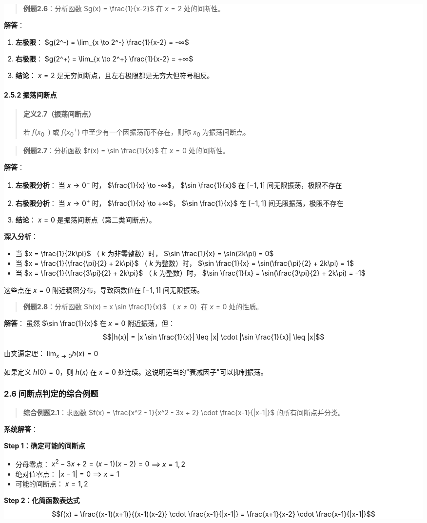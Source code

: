 > **例题2.6**：分析函数 $g(x) = \frac{1}{x-2}$ 在 $x = 2$ 处的间断性。

**解答**：
1. **左极限**： $g(2^-) = \lim_{x \to 2^-} \frac{1}{x-2} = -∞$

2. **右极限**： $g(2^+) = \lim_{x \to 2^+} \frac{1}{x-2} = +∞$

3. **结论**： $x = 2$ 是无穷间断点，且左右极限都是无穷大但符号相反。

#### **2.5.2 振荡间断点**

> **定义2.7（振荡间断点）**
> 
> 若 $f(x_0^-)$ 或 $f(x_0^+)$ 中至少有一个因振荡而不存在，则称 $x_0$ 为振荡间断点。

> **例题2.7**：分析函数 $f(x) = \sin \frac{1}{x}$ 在 $x = 0$ 处的间断性。

**解答**：
1. **左极限分析**：
   当 $x \to 0^-$ 时， $\frac{1}{x} \to -∞$， $\sin \frac{1}{x}$ 在 $[-1, 1]$ 间无限振荡，极限不存在

2. **右极限分析**：
   当 $x \to 0^+$ 时， $\frac{1}{x} \to +∞$， $\sin \frac{1}{x}$ 在 $[-1, 1]$ 间无限振荡，极限不存在

3. **结论**： $x = 0$ 是振荡间断点（第二类间断点）。

**深入分析**：
- 当 $x = \frac{1}{2k\pi}$ （ $k$ 为非零整数）时， $\sin \frac{1}{x} = \sin(2k\pi) = 0$
- 当 $x = \frac{1}{\frac{\pi}{2} + 2k\pi}$ （ $k$ 为整数）时， $\sin \frac{1}{x} = \sin(\frac{\pi}{2} + 2k\pi) = 1$
- 当 $x = \frac{1}{\frac{3\pi}{2} + 2k\pi}$ （ $k$ 为整数）时， $\sin \frac{1}{x} = \sin(\frac{3\pi}{2} + 2k\pi) = -1$

这些点在 $x = 0$ 附近稠密分布，导致函数值在 $[-1, 1]$ 间无限振荡。

> **例题2.8**：分析函数 $h(x) = x \sin \frac{1}{x}$ （ $x \neq 0$）在 $x = 0$ 处的性质。

**解答**：
虽然 $\sin \frac{1}{x}$ 在 $x = 0$ 附近振荡，但：
$$|h(x)| = |x \sin \frac{1}{x}| \leq |x| \cdot |\sin \frac{1}{x}| \leq |x|$$

由夹逼定理： $\lim_{x \to 0} h(x) = 0$

如果定义 $h(0) = 0$，则 $h(x)$ 在 $x = 0$ 处连续。这说明适当的"衰减因子"可以抑制振荡。

### 2.6 间断点判定的综合例题

> **综合例题2.1**：求函数 $f(x) = \frac{x^2 - 1}{x^2 - 3x + 2} \cdot \frac{x-1}{|x-1|}$ 的所有间断点并分类。

**系统解答**：

**Step 1：确定可能的间断点**
- 分母零点： $x^2 - 3x + 2 = (x-1)(x-2) = 0$ ⟹ $x = 1, 2$
- 绝对值零点： $|x-1| = 0$ ⟹ $x = 1$
- 可能的间断点： $x = 1, 2$

**Step 2：化简函数表达式**
$$f(x) = \frac{(x-1)(x+1)}{(x-1)(x-2)} \cdot \frac{x-1}{|x-1|} = \frac{x+1}{x-2} \cdot \frac{x-1}{|x-1|}$$
